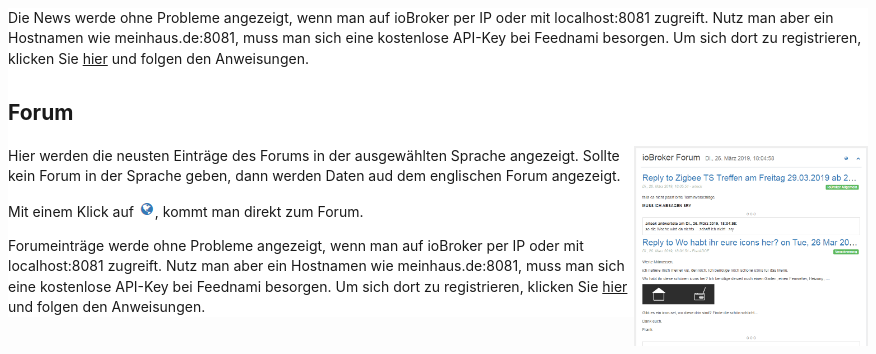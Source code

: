 Die News werde ohne Probleme angezeigt, wenn man auf ioBroker per IP oder mit localhost:8081 zugreift. Nutz man aber ein Hostnamen wie meinhaus.de:8081, muss man sich eine kostenlose API-Key bei Feednami besorgen. Um sich dort zu registrieren, klicken Sie [hier](https://toolkit.sekando.com/docs/en/setup/hostnames) und folgen den Anweisungen.

## Forum

<img height="200" align="right" src="img/forum.png">
Hier werden die neusten Einträge des Forums in der ausgewählten Sprache angezeigt. Sollte kein Forum in der Sprache geben, dann werden Daten aud dem englischen Forum angezeigt.

Mit einem Klick auf ![Link](img/link.png), kommt man direkt zum Forum.

Forumeinträge werde ohne Probleme angezeigt, wenn man auf ioBroker per IP oder mit localhost:8081 zugreift. Nutz man aber ein Hostnamen wie meinhaus.de:8081, muss man sich eine kostenlose API-Key bei Feednami besorgen. Um sich dort zu registrieren, klicken Sie [hier](https://toolkit.sekando.com/docs/en/setup/hostnames) und folgen den Anweisungen.
